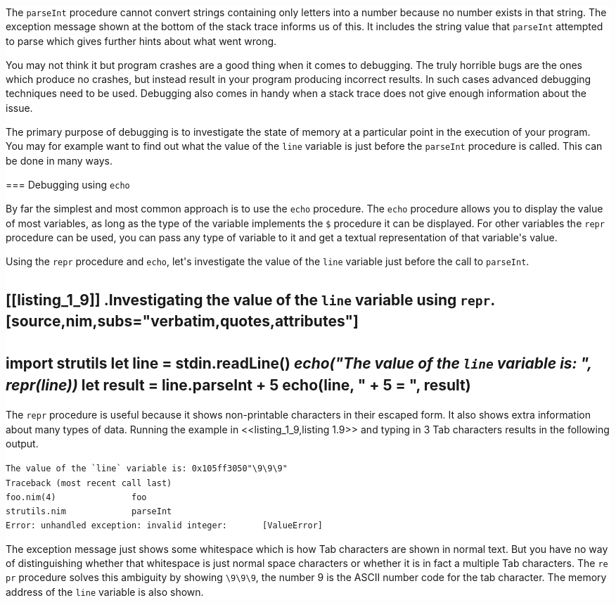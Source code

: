 The `parseInt` procedure cannot convert strings containing only letters
into a number because no number exists in that string. The exception message
shown at the bottom of the stack trace informs us of this. It includes
the string value that `parseInt` attempted to parse which gives further hints
about what went wrong.

You may not think it but program crashes are a good thing when it comes
to debugging. The truly horrible bugs are the ones which produce no crashes,
but instead result in your program producing incorrect results. In such cases
advanced debugging techniques need to be used. Debugging also comes in handy
when a stack trace does not give enough information about the issue.

The primary purpose of debugging is to investigate the state of memory
at a particular point in the execution of your program. You may for example
want to find out what the value of the `line` variable is just before
the `parseInt` procedure is called. This can be done in many ways.

=== Debugging using `echo`

By far the simplest and most common approach is to use the `echo`
procedure. The `echo`
procedure allows you to display the value of most variables, as long as the
type of the variable implements the `$` procedure it can be displayed.
For other variables the `repr` procedure can be used, you can pass any
type of variable to it and get a textual representation of that
variable's value.

Using the `repr` procedure and `echo`, let's investigate the value of the
`line` variable just before the call to `parseInt`.

[[listing_1_9]]
.Investigating the value of the `line` variable using `repr`.
[source,nim,subs="verbatim,quotes,attributes"]
----
import strutils
let line = stdin.readLine()
*echo("The value of the `line` variable is: ", repr(line))*
let result = line.parseInt + 5
echo(line, " + 5 = ", result)
----

The `repr` procedure is useful because it shows non-printable characters
in their escaped form. It also shows extra information about many types of
data. Running the example in <<listing_1_9,listing 1.9>> and typing in 3 Tab
characters results in the following output.

```
The value of the `line` variable is: 0x105ff3050"\9\9\9"
Traceback (most recent call last)
foo.nim(4)               foo
strutils.nim             parseInt
Error: unhandled exception: invalid integer:       [ValueError]
```

The exception message just shows some whitespace which is how Tab characters
are shown in normal text. But you have no way of distinguishing whether
that whitespace is just normal space characters or whether it is in fact a
multiple Tab characters. The `repr` procedure solves this ambiguity by showing
`\9\9\9`, the number 9 is the ASCII number code for the tab character.
The memory address of the `line` variable is also shown.
